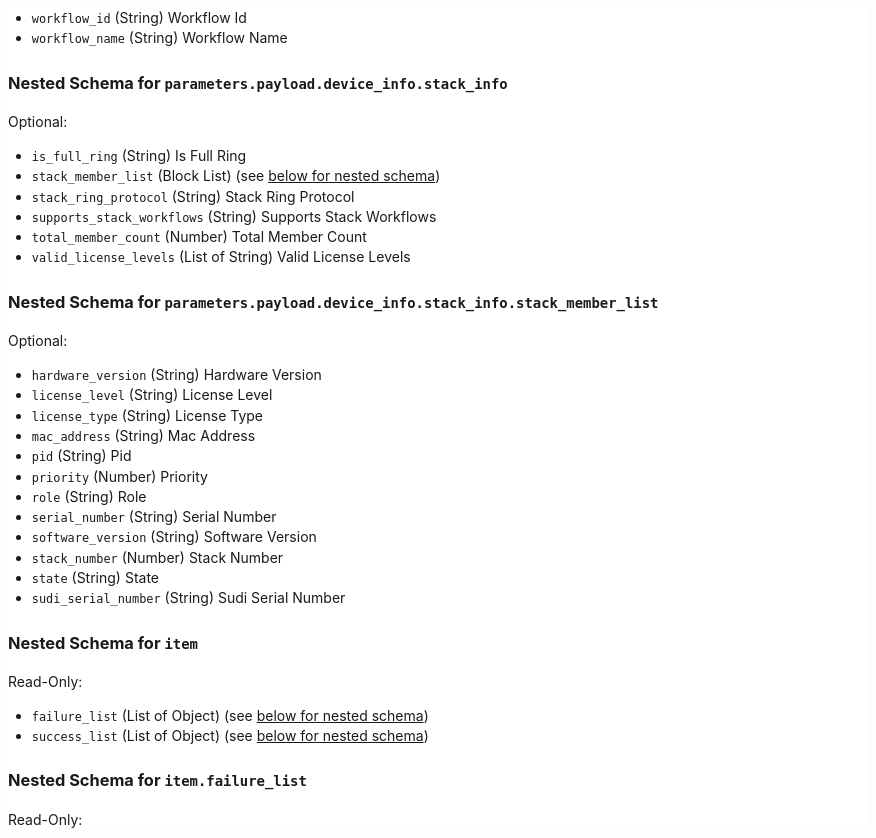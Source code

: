 - `workflow_id` (String) Workflow Id
- `workflow_name` (String) Workflow Name

<a id="nestedblock--parameters--payload--device_info--stack_info"></a>
### Nested Schema for `parameters.payload.device_info.stack_info`

Optional:

- `is_full_ring` (String) Is Full Ring
- `stack_member_list` (Block List) (see [below for nested schema](#nestedblock--parameters--payload--device_info--stack_info--stack_member_list))
- `stack_ring_protocol` (String) Stack Ring Protocol
- `supports_stack_workflows` (String) Supports Stack Workflows
- `total_member_count` (Number) Total Member Count
- `valid_license_levels` (List of String) Valid License Levels

<a id="nestedblock--parameters--payload--device_info--stack_info--stack_member_list"></a>
### Nested Schema for `parameters.payload.device_info.stack_info.stack_member_list`

Optional:

- `hardware_version` (String) Hardware Version
- `license_level` (String) License Level
- `license_type` (String) License Type
- `mac_address` (String) Mac Address
- `pid` (String) Pid
- `priority` (Number) Priority
- `role` (String) Role
- `serial_number` (String) Serial Number
- `software_version` (String) Software Version
- `stack_number` (Number) Stack Number
- `state` (String) State
- `sudi_serial_number` (String) Sudi Serial Number






<a id="nestedatt--item"></a>
### Nested Schema for `item`

Read-Only:

- `failure_list` (List of Object) (see [below for nested schema](#nestedobjatt--item--failure_list))
- `success_list` (List of Object) (see [below for nested schema](#nestedobjatt--item--success_list))

<a id="nestedobjatt--item--failure_list"></a>
### Nested Schema for `item.failure_list`

Read-Only:
